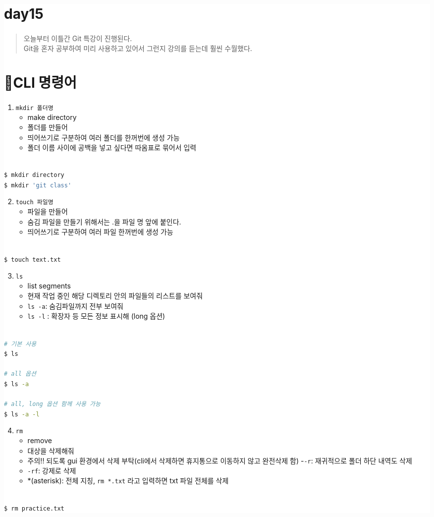 # day15

> 오늘부터 이틀간 Git 특강이 진행된다.   
> Git을 혼자 공부하여 미리 사용하고 있어서 그런지 강의를 듣는데 훨씬 수월했다.

# 📌CLI 명령어

1. `mkdir 폴더명`
   - make directory
   - 폴더를 만들어 
   - 띄어쓰기로 구분하여 여러 폴더를 한꺼번에 생성 가능
   - 폴더 이름 사이에 공백을 넣고 싶다면 따옴표로 묶어서 입력
```bash

$ mkdir directory
$ mkdir 'git class'

```

2. `touch 파일명`
   - 파일을 만들어
   - 숨김 파일을 만들기 위해서는 .을 파일 명 앞에 붙인다.
   - 띄어쓰기로 구분하여 여러 파일 한꺼번에 생성 가능
```bash

$ touch text.txt

```

3. `ls`
   - list segments
   - 현재 작업 중인 해당 디렉토리 안의 파일들의 리스트를 보여줘
   - `ls -a`: 숨김파일까지 전부 보여줘
   - `ls -l` : 확장자 등 모든 정보 표시해 (long 옵션)
```bash

# 기본 사용
$ ls 

# all 옵션
$ ls -a

# all, long 옵션 함께 사용 가능
$ ls -a -l

```

4. `rm`
   - remove
   - 대상을 삭제해줘
   - 주의!! 되도록 gui 환경에서 삭제 부탁(cli에서 삭제하면 휴지통으로 이동하지 않고 완전삭제 함)
   -`-r`: 재귀적으로 폴더 하단 내역도 삭제
   - `-rf`: 강제로 삭제
   - *(asterisk): 전체 지칭, `rm *.txt` 라고 입력하면 txt 파일 전체를 삭제
```bash

$ rm practice.txt

```
